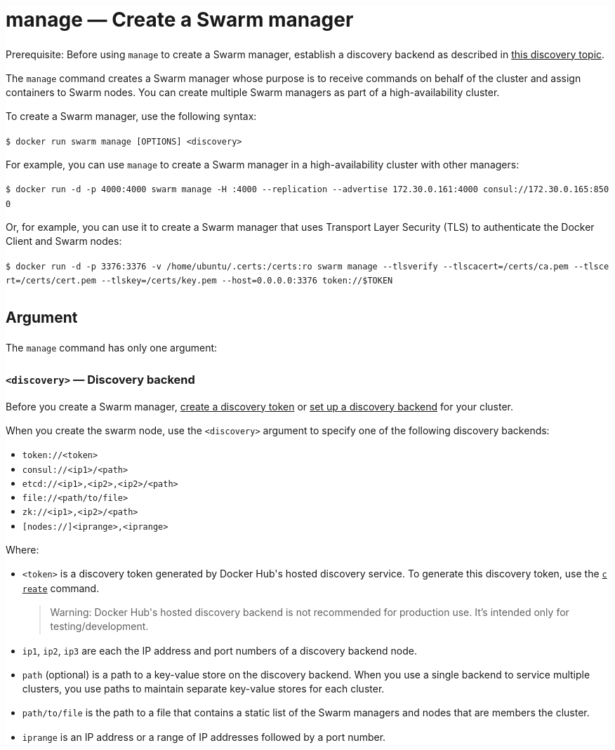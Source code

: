 

# manage  — Create a Swarm manager

Prerequisite: Before using `manage` to create a Swarm manager, establish a discovery backend as described in [this discovery topic](../discovery.md).

The `manage` command creates a Swarm manager whose purpose is to receive commands on behalf of the cluster and assign containers to Swarm nodes. You can create multiple Swarm managers as part of a high-availability cluster.

To create a Swarm manager, use the following syntax:

    $ docker run swarm manage [OPTIONS] <discovery>

For example, you can use `manage` to create a Swarm manager in a high-availability cluster with other managers:

    $ docker run -d -p 4000:4000 swarm manage -H :4000 --replication --advertise 172.30.0.161:4000 consul://172.30.0.165:8500

Or, for example, you can use it to create a Swarm manager that uses Transport Layer Security (TLS) to authenticate the Docker Client and Swarm nodes:

    $ docker run -d -p 3376:3376 -v /home/ubuntu/.certs:/certs:ro swarm manage --tlsverify --tlscacert=/certs/ca.pem --tlscert=/certs/cert.pem --tlskey=/certs/key.pem --host=0.0.0.0:3376 token://$TOKEN


## Argument

The `manage` command has only one argument:

### `<discovery>` — Discovery backend

Before you create a Swarm manager, [create a discovery token](create.md) or [set up a discovery backend](../discovery.md) for your cluster.

When you create the swarm node, use the `<discovery>` argument to specify one of the following discovery backends:

* `token://<token>`
* `consul://<ip1>/<path>`
* `etcd://<ip1>,<ip2>,<ip2>/<path>`
* `file://<path/to/file>`
* `zk://<ip1>,<ip2>/<path>`
* `[nodes://]<iprange>,<iprange>`

Where:

* `<token>` is a discovery token generated by Docker Hub's hosted discovery service. To generate this discovery token, use the [`create`](create.md) command.
    > Warning: Docker Hub's hosted discovery backend is not recommended for production use. It’s intended only for testing/development.

* `ip1`, `ip2`, `ip3` are each the IP address and port numbers of a discovery backend node.
* `path` (optional) is a path to a key-value store on the discovery backend. When you use a single backend to service multiple clusters, you use paths to maintain separate key-value stores for each cluster.
* `path/to/file` is the path to a file that contains a static list of the Swarm managers and nodes that are members the cluster. 
* `iprange` is an IP address or a range of IP addresses followed by a port number.
